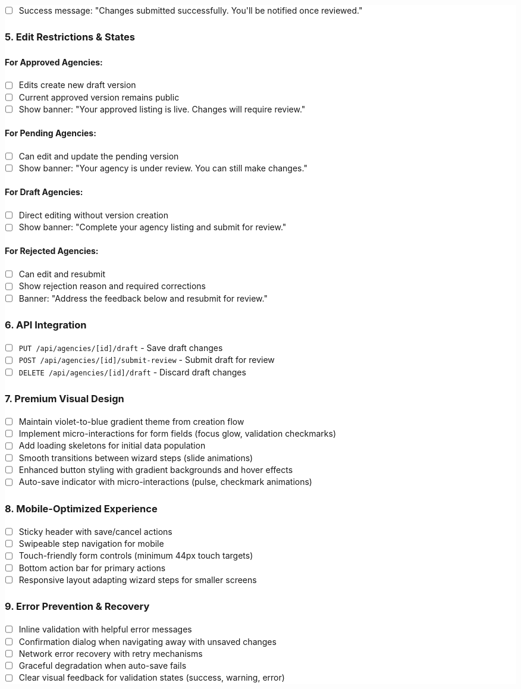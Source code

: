   ```
  ```
- [ ] Success message: "Changes submitted successfully. You'll be notified once reviewed."

### 5. Edit Restrictions & States

#### For Approved Agencies:
- [ ] Edits create new draft version
- [ ] Current approved version remains public
- [ ] Show banner: "Your approved listing is live. Changes will require review."

#### For Pending Agencies:
- [ ] Can edit and update the pending version
- [ ] Show banner: "Your agency is under review. You can still make changes."

#### For Draft Agencies:
- [ ] Direct editing without version creation
- [ ] Show banner: "Complete your agency listing and submit for review."

#### For Rejected Agencies:
- [ ] Can edit and resubmit
- [ ] Show rejection reason and required corrections
- [ ] Banner: "Address the feedback below and resubmit for review."

### 6. API Integration
- [ ] `PUT /api/agencies/[id]/draft` - Save draft changes
- [ ] `POST /api/agencies/[id]/submit-review` - Submit draft for review
- [ ] `DELETE /api/agencies/[id]/draft` - Discard draft changes

### 7. Premium Visual Design
- [ ] Maintain violet-to-blue gradient theme from creation flow
- [ ] Implement micro-interactions for form fields (focus glow, validation checkmarks)
- [ ] Add loading skeletons for initial data population
- [ ] Smooth transitions between wizard steps (slide animations)
- [ ] Enhanced button styling with gradient backgrounds and hover effects
- [ ] Auto-save indicator with micro-interactions (pulse, checkmark animations)

### 8. Mobile-Optimized Experience  
- [ ] Sticky header with save/cancel actions
- [ ] Swipeable step navigation for mobile
- [ ] Touch-friendly form controls (minimum 44px touch targets)
- [ ] Bottom action bar for primary actions
- [ ] Responsive layout adapting wizard steps for smaller screens

### 9. Error Prevention & Recovery
- [ ] Inline validation with helpful error messages
- [ ] Confirmation dialog when navigating away with unsaved changes
- [ ] Network error recovery with retry mechanisms
- [ ] Graceful degradation when auto-save fails
- [ ] Clear visual feedback for validation states (success, warning, error)
